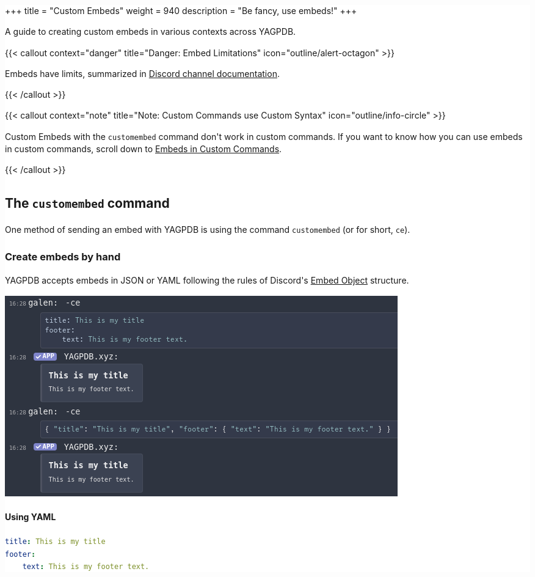 +++
title = "Custom Embeds"
weight = 940
description = "Be fancy, use embeds!"
+++

A guide to creating custom embeds in various contexts across YAGPDB.



{{< callout context="danger" title="Danger: Embed Limitations" icon="outline/alert-octagon" >}}

Embeds have limits, summarized in [Discord channel
documentation](https://discord.com/developers/docs/resources/channel#embed-object-embed-limits).

{{< /callout >}}

{{< callout context="note" title="Note: Custom Commands use Custom Syntax" icon="outline/info-circle" >}}

Custom Embeds with the `customembed` command don't work in custom commands. If you want to know how you can use embeds
in custom commands, scroll down to [Embeds in Custom Commands](#embeds-in-custom-commands).

{{< /callout >}}

## The `customembed` command

One method of sending an embed with YAGPDB is using the command `customembed` (or for short, `ce`).

### Create embeds by hand

YAGPDB accepts embeds in JSON or YAML following the rules of Discord's [Embed Object] structure.

[Embed Object]: https://discord.com/developers/docs/resources/message#embed-object

![An Example of the Custom Embed Command](custom_embed_example.png)

#### Using YAML

```yaml
title: This is my title
footer:
	text: This is my footer text.
```


[YAML]: https://en.wikipedia.org/wiki/YAML#Syntax
[JSON]: https://en.wikipedia.org/wiki/JSON#Syntax
[Unicode character]: https://en.wikipedia.org/wiki/List_of_Unicode_characters